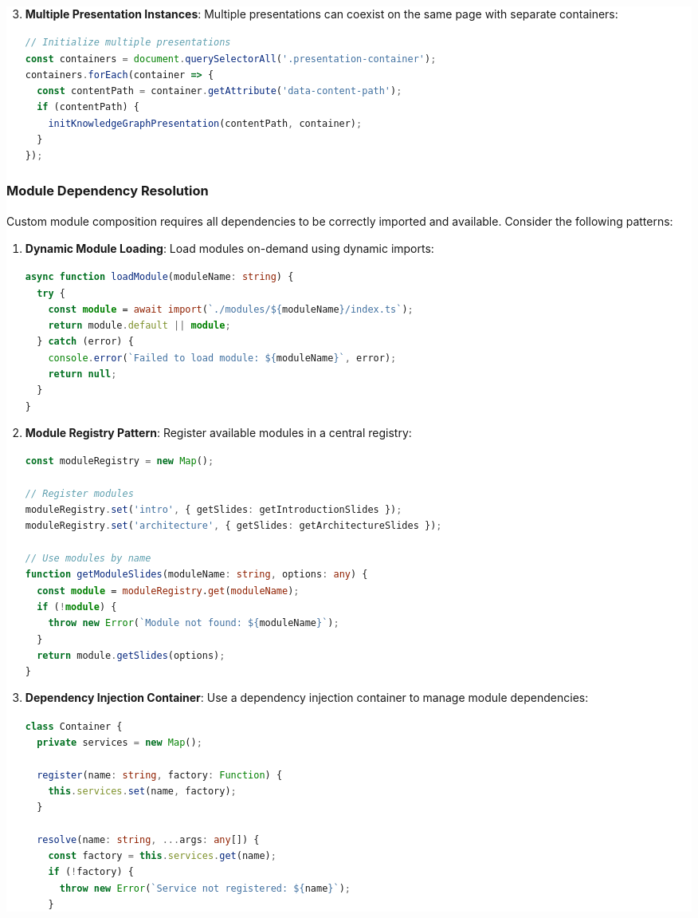 3. **Multiple Presentation Instances**:
   Multiple presentations can coexist on the same page with separate containers:
   ```typescript
   // Initialize multiple presentations
   const containers = document.querySelectorAll('.presentation-container');
   containers.forEach(container => {
     const contentPath = container.getAttribute('data-content-path');
     if (contentPath) {
       initKnowledgeGraphPresentation(contentPath, container);
     }
   });
   ```

### Module Dependency Resolution

Custom module composition requires all dependencies to be correctly imported and available. Consider the following patterns:

1. **Dynamic Module Loading**:
   Load modules on-demand using dynamic imports:
   ```typescript
   async function loadModule(moduleName: string) {
     try {
       const module = await import(`./modules/${moduleName}/index.ts`);
       return module.default || module;
     } catch (error) {
       console.error(`Failed to load module: ${moduleName}`, error);
       return null;
     }
   }
   ```

2. **Module Registry Pattern**:
   Register available modules in a central registry:
   ```typescript
   const moduleRegistry = new Map();
   
   // Register modules
   moduleRegistry.set('intro', { getSlides: getIntroductionSlides });
   moduleRegistry.set('architecture', { getSlides: getArchitectureSlides });
   
   // Use modules by name
   function getModuleSlides(moduleName: string, options: any) {
     const module = moduleRegistry.get(moduleName);
     if (!module) {
       throw new Error(`Module not found: ${moduleName}`);
     }
     return module.getSlides(options);
   }
   ```

3. **Dependency Injection Container**:
   Use a dependency injection container to manage module dependencies:
   ```typescript
   class Container {
     private services = new Map();
     
     register(name: string, factory: Function) {
       this.services.set(name, factory);
     }
     
     resolve(name: string, ...args: any[]) {
       const factory = this.services.get(name);
       if (!factory) {
         throw new Error(`Service not registered: ${name}`);
       }
   ```